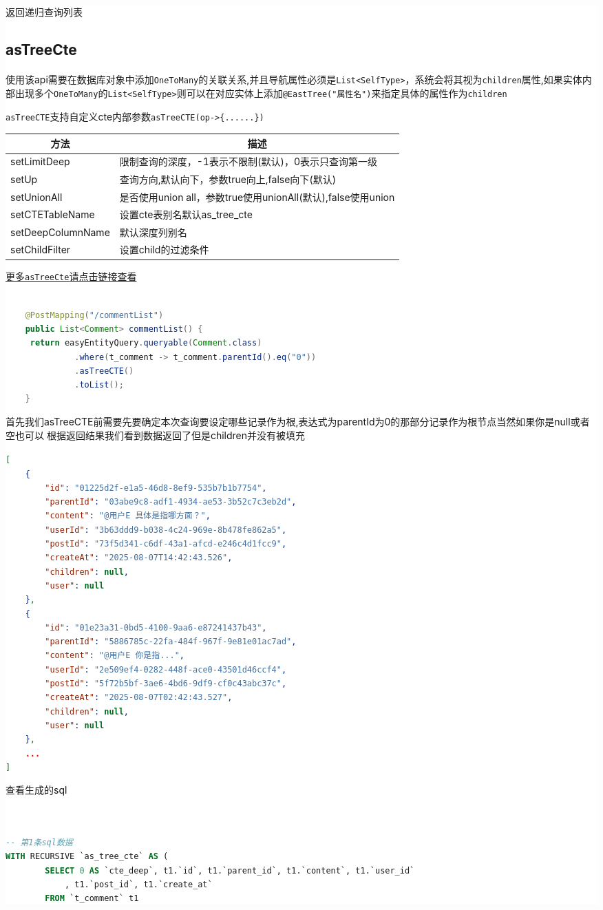 返回递归查询列表

## asTreeCte

使用该api需要在数据库对象中添加`OneToMany`的关联关系,并且导航属性必须是`List<SelfType>`，系统会将其视为`children`属性,如果实体内部出现多个`OneToMany`的`List<SelfType>`则可以在对应实体上添加`@EastTree("属性名")`来指定具体的属性作为`children`

`asTreeCTE`支持自定义cte内部参数`asTreeCTE(op->{......})`

方法  | 描述 
--- | --- 
setLimitDeep | 限制查询的深度，-1表示不限制(默认)，0表示只查询第一级
setUp | 查询方向,默认向下，参数true向上,false向下(默认)
setUnionAll | 是否使用union all，参数true使用unionAll(默认),false使用union
setCTETableName |  设置cte表别名默认as_tree_cte  
setDeepColumnName | 默认深度列别名
setChildFilter | 设置child的过滤条件

[更多`asTreeCte`请点击链接查看](/easy-query-doc/ability/select/tree)

```java

    @PostMapping("/commentList")
    public List<Comment> commentList() {
     return easyEntityQuery.queryable(Comment.class)
              .where(t_comment -> t_comment.parentId().eq("0"))
              .asTreeCTE()
              .toList();
    }
```
首先我们asTreeCTE前需要先要确定本次查询要设定哪些记录作为根,表达式为parentId为0的那部分记录作为根节点当然如果你是null或者空也可以
根据返回结果我们看到数据返回了但是children并没有被填充
```json
[
    {
        "id": "01225d2f-e1a5-46d8-8ef9-535b7b1b7754",
        "parentId": "03abe9c8-adf1-4934-ae53-3b52c7c3eb2d",
        "content": "@用户E 具体是指哪方面？",
        "userId": "3b63ddd9-b038-4c24-969e-8b478fe862a5",
        "postId": "73f5d341-c6df-43a1-afcd-e246c4d1fcc9",
        "createAt": "2025-08-07T14:42:43.526",
        "children": null,
        "user": null
    },
    {
        "id": "01e23a31-0bd5-4100-9aa6-e87241437b43",
        "parentId": "5886785c-22fa-484f-967f-9e81e01ac7ad",
        "content": "@用户E 你是指...",
        "userId": "2e509ef4-0282-448f-ace0-43501d46ccf4",
        "postId": "5f72b5bf-3ae6-4bd6-9df9-cf0c43abc37c",
        "createAt": "2025-08-07T02:42:43.527",
        "children": null,
        "user": null
    },
    ...
]
```
查看生成的sql
```sql


-- 第1条sql数据
WITH RECURSIVE `as_tree_cte` AS (
		SELECT 0 AS `cte_deep`, t1.`id`, t1.`parent_id`, t1.`content`, t1.`user_id`
			, t1.`post_id`, t1.`create_at`
		FROM `t_comment` t1
```